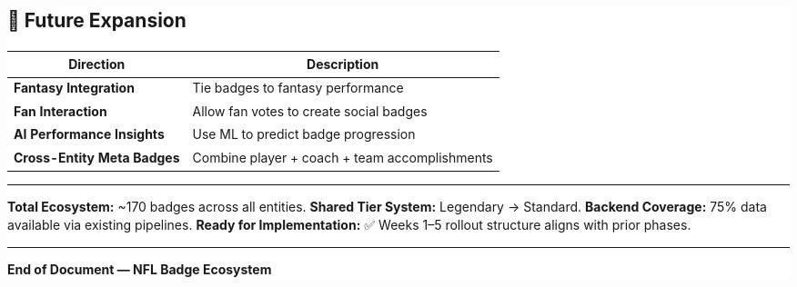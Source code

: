 
## 🚀 Future Expansion

| Direction                    | Description                                   |
| ---------------------------- | --------------------------------------------- |
| **Fantasy Integration**      | Tie badges to fantasy performance             |
| **Fan Interaction**          | Allow fan votes to create social badges       |
| **AI Performance Insights**  | Use ML to predict badge progression           |
| **Cross-Entity Meta Badges** | Combine player + coach + team accomplishments |

---

**Total Ecosystem:** ~170 badges across all entities.
**Shared Tier System:** Legendary → Standard.
**Backend Coverage:** 75% data available via existing pipelines.
**Ready for Implementation:** ✅ Weeks 1–5 rollout structure aligns with prior phases.

---

**End of Document — NFL Badge Ecosystem**
